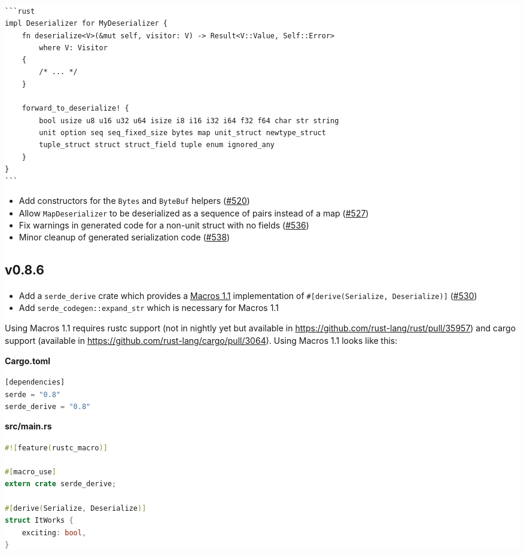     ```rust
    impl Deserializer for MyDeserializer {
        fn deserialize<V>(&mut self, visitor: V) -> Result<V::Value, Self::Error>
            where V: Visitor
        {
            /* ... */
        }

        forward_to_deserialize! {
            bool usize u8 u16 u32 u64 isize i8 i16 i32 i64 f32 f64 char str string
            unit option seq seq_fixed_size bytes map unit_struct newtype_struct
            tuple_struct struct struct_field tuple enum ignored_any
        }
    }
    ```

- Add constructors for the `Bytes` and `ByteBuf` helpers
  ([#520](https://github.com/serde-rs/serde/pull/520))
- Allow `MapDeserializer` to be deserialized as a sequence of pairs instead of a
  map ([#527](https://github.com/serde-rs/serde/pull/527))
- Fix warnings in generated code for a non-unit struct with no fields
  ([#536](https://github.com/serde-rs/serde/pull/536))
- Minor cleanup of generated serialization code
  ([#538](https://github.com/serde-rs/serde/pull/538))

## v0.8.6

- Add a `serde_derive` crate which provides a  [Macros
  1.1](https://github.com/rust-lang/rfcs/blob/master/text/1681-macros-1.1.md)
  implementation of `#[derive(Serialize, Deserialize)]`
  ([#530](https://github.com/serde-rs/serde/pull/530))
- Add `serde_codegen::expand_str` which is necessary for Macros 1.1

Using Macros 1.1 requires rustc support (not in nightly yet but available in
https://github.com/rust-lang/rust/pull/35957) and cargo support (available in
https://github.com/rust-lang/cargo/pull/3064). Using Macros 1.1 looks like this:

**Cargo.toml**

```rust
[dependencies]
serde = "0.8"
serde_derive = "0.8"
```

**src/main.rs**

```rust
#![feature(rustc_macro)]

#[macro_use]
extern crate serde_derive;

#[derive(Serialize, Deserialize)]
struct ItWorks {
    exciting: bool,
}
```
